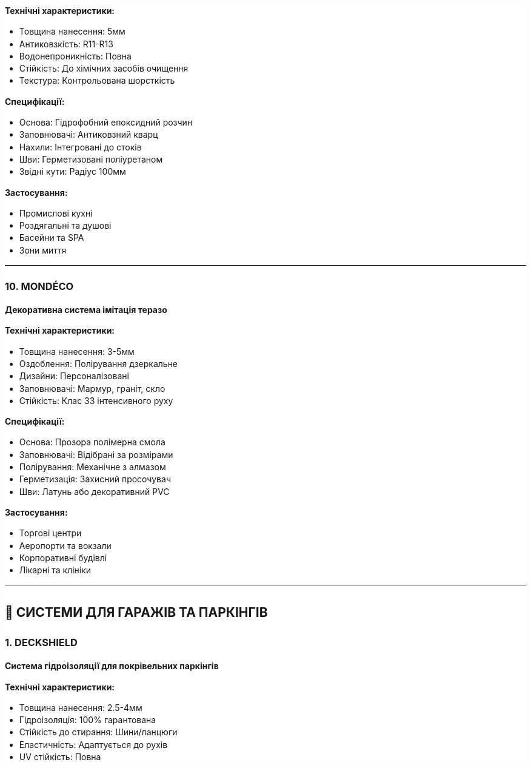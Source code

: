 **Технічні характеристики:**
- Товщина нанесення: 5мм
- Антиковзкість: R11-R13
- Водонепроникність: Повна
- Стійкість: До хімічних засобів очищення
- Текстура: Контрольована шорсткість

**Специфікації:**
- Основа: Гідрофобний епоксидний розчин
- Заповнювачі: Антиковзний кварц
- Нахили: Інтегровані до стоків
- Шви: Герметизовані поліуретаном
- Звідні кути: Радіус 100мм

**Застосування:**
- Промислові кухні
- Роздягальні та душові
- Басейни та SPA
- Зони миття

---

### 10. MONDÉCO
**Декоративна система імітація теразо**

**Технічні характеристики:**
- Товщина нанесення: 3-5мм
- Оздоблення: Полірування дзеркальне
- Дизайни: Персоналізовані
- Заповнювачі: Мармур, граніт, скло
- Стійкість: Клас 33 інтенсивного руху

**Специфікації:**
- Основа: Прозора полімерна смола
- Заповнювачі: Відібрані за розмірами
- Полірування: Механічне з алмазом
- Герметизація: Захисний просочувач
- Шви: Латунь або декоративний PVC

**Застосування:**
- Торгові центри
- Аеропорти та вокзали
- Корпоративні будівлі
- Лікарні та клініки

---

## 🚗 СИСТЕМИ ДЛЯ ГАРАЖІВ ТА ПАРКІНГІВ

### 1. DECKSHIELD
**Система гідроізоляції для покрівельних паркінгів**

**Технічні характеристики:**
- Товщина нанесення: 2.5-4мм
- Гідроізоляція: 100% гарантована
- Стійкість до стирання: Шини/ланцюги
- Еластичність: Адаптується до рухів
- UV стійкість: Повна
